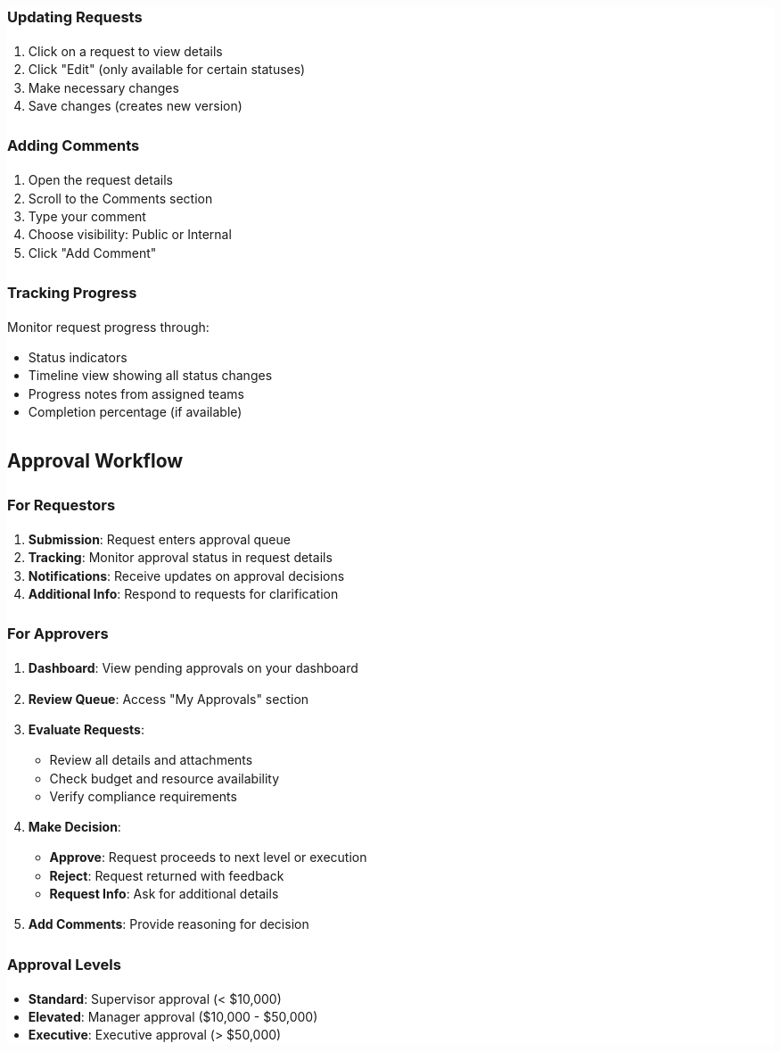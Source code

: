 ### Updating Requests

1. Click on a request to view details
2. Click "Edit" (only available for certain statuses)
3. Make necessary changes
4. Save changes (creates new version)

### Adding Comments

1. Open the request details
2. Scroll to the Comments section
3. Type your comment
4. Choose visibility: Public or Internal
5. Click "Add Comment"

### Tracking Progress

Monitor request progress through:
- Status indicators
- Timeline view showing all status changes
- Progress notes from assigned teams
- Completion percentage (if available)

## Approval Workflow

### For Requestors

1. **Submission**: Request enters approval queue
2. **Tracking**: Monitor approval status in request details
3. **Notifications**: Receive updates on approval decisions
4. **Additional Info**: Respond to requests for clarification

### For Approvers

1. **Dashboard**: View pending approvals on your dashboard
2. **Review Queue**: Access "My Approvals" section
3. **Evaluate Requests**:
   - Review all details and attachments
   - Check budget and resource availability
   - Verify compliance requirements

4. **Make Decision**:
   - **Approve**: Request proceeds to next level or execution
   - **Reject**: Request returned with feedback
   - **Request Info**: Ask for additional details

5. **Add Comments**: Provide reasoning for decision

### Approval Levels

- **Standard**: Supervisor approval (< $10,000)
- **Elevated**: Manager approval ($10,000 - $50,000)
- **Executive**: Executive approval (> $50,000)

